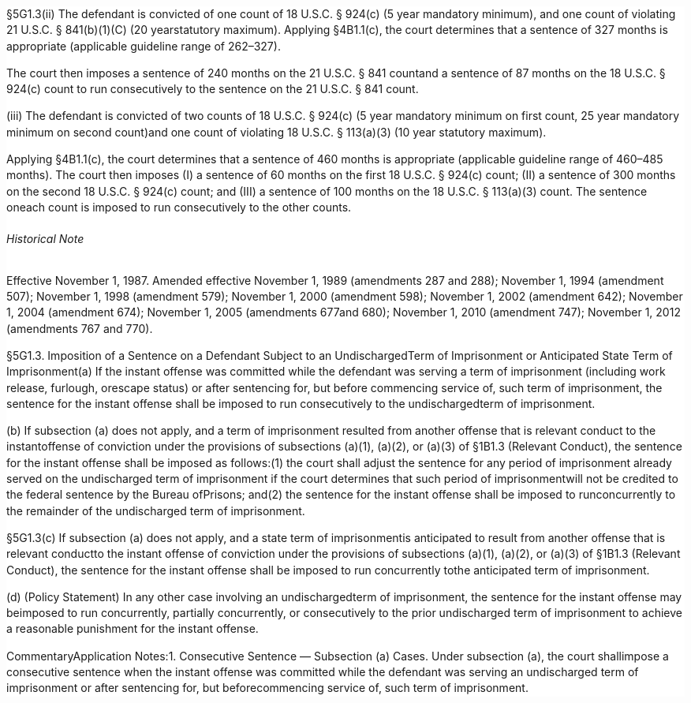 §5G1.3(ii) The defendant is convicted of one count of 18 U.S.C. § 924(c) (5 year mandatory minimum), and one count of violating 21 U.S.C. § 841(b)(1)(C) (20 yearstatutory maximum). Applying §4B1.1(c), the court determines that a sentence of 327 months is appropriate (applicable guideline range of 262–327).

The court then imposes a sentence of 240 months on the 21 U.S.C. § 841 countand a sentence of 87 months on the 18 U.S.C. § 924(c) count to run consecutively to the sentence on the 21 U.S.C. § 841 count.

(iii) The defendant is convicted of two counts of 18 U.S.C. § 924(c) (5 year mandatory minimum on first count, 25 year mandatory minimum on second count)and one count of violating 18 U.S.C. § 113(a)(3) (10 year statutory maximum).

Applying §4B1.1(c), the court determines that a sentence of 460 months is appropriate (applicable guideline range of 460–485 months). The court then imposes (I) a sentence of 60 months on the first 18 U.S.C. § 924(c) count; (II) a sentence of 300 months on the second 18 U.S.C. § 924(c) count; and (III) a sentence of 100 months on the 18 U.S.C. § 113(a)(3) count. The sentence oneach count is imposed to run consecutively to the other counts.

###### Historical Note 
 
 Effective November 1, 1987. Amended effective November 1, 1989 (amendments 287 and 288); November 1, 1994 (amendment 507); November 1, 1998 (amendment 579); November 1, 2000 (amendment 598); November 1, 2002 (amendment 642); November 1, 2004 (amendment 674); November 1, 2005 (amendments 677and 680); November 1, 2010 (amendment 747); November 1, 2012 (amendments 767 and 770).

§5G1.3. Imposition of a Sentence on a Defendant Subject to an UndischargedTerm of Imprisonment or Anticipated State Term of Imprisonment(a) If the instant offense was committed while the defendant was serving a term of imprisonment (including work release, furlough, orescape status) or after sentencing for, but before commencing service of, such term of imprisonment, the sentence for the instant offense shall be imposed to run consecutively to the undischargedterm of imprisonment.

(b) If subsection (a) does not apply, and a term of imprisonment resulted from another offense that is relevant conduct to the instantoffense of conviction under the provisions of subsections (a)(1), (a)(2), or (a)(3) of §1B1.3 (Relevant Conduct), the sentence for the instant offense shall be imposed as follows:(1) the court shall adjust the sentence for any period of imprisonment already served on the undischarged term of imprisonment if the court determines that such period of imprisonmentwill not be credited to the federal sentence by the Bureau ofPrisons; and(2) the sentence for the instant offense shall be imposed to runconcurrently to the remainder of the undischarged term of imprisonment.

§5G1.3(c) If subsection (a) does not apply, and a state term of imprisonmentis anticipated to result from another offense that is relevant conductto the instant offense of conviction under the provisions of subsections (a)(1), (a)(2), or (a)(3) of §1B1.3 (Relevant Conduct), the sentence for the instant offense shall be imposed to run concurrently tothe anticipated term of imprisonment.

(d) (Policy Statement) In any other case involving an undischargedterm of imprisonment, the sentence for the instant offense may beimposed to run concurrently, partially concurrently, or consecutively to the prior undischarged term of imprisonment to achieve a reasonable punishment for the instant offense.

CommentaryApplication Notes:1. Consecutive Sentence ― Subsection (a) Cases. Under subsection (a), the court shallimpose a consecutive sentence when the instant offense was committed while the defendant was serving an undischarged term of imprisonment or after sentencing for, but beforecommencing service of, such term of imprisonment.
